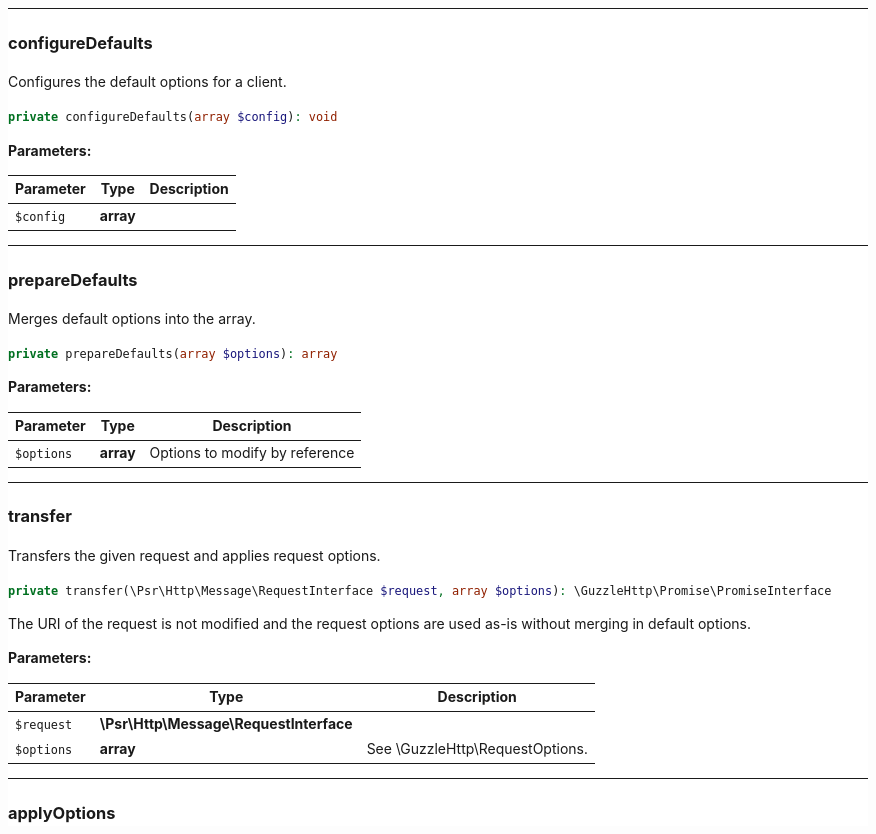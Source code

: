 ***

### configureDefaults

Configures the default options for a client.

```php
private configureDefaults(array $config): void
```

**Parameters:**

| Parameter | Type | Description |
|-----------|------|-------------|
| `$config` | **array** |  |

***

### prepareDefaults

Merges default options into the array.

```php
private prepareDefaults(array $options): array
```

**Parameters:**

| Parameter | Type | Description |
|-----------|------|-------------|
| `$options` | **array** | Options to modify by reference |

***

### transfer

Transfers the given request and applies request options.

```php
private transfer(\Psr\Http\Message\RequestInterface $request, array $options): \GuzzleHttp\Promise\PromiseInterface
```

The URI of the request is not modified and the request options are used
as-is without merging in default options.

**Parameters:**

| Parameter | Type | Description |
|-----------|------|-------------|
| `$request` | **\Psr\Http\Message\RequestInterface** |  |
| `$options` | **array** | See \GuzzleHttp\RequestOptions. |

***

### applyOptions
